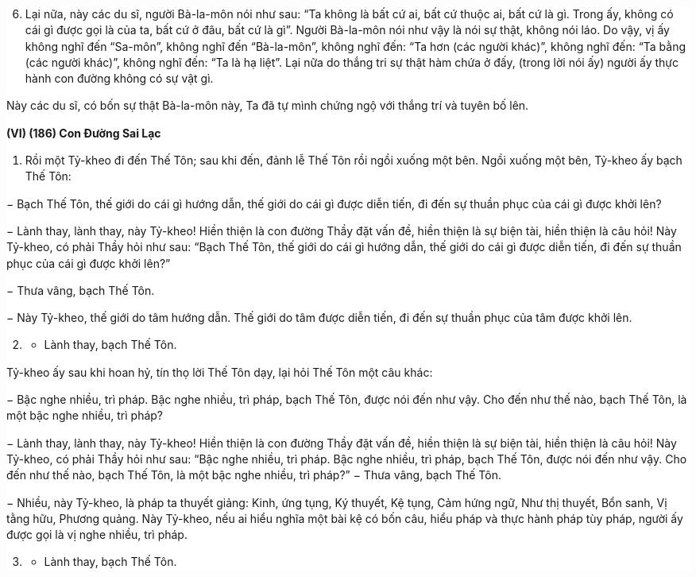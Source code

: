 
6. Lại nữa, này các du sĩ, người Bà-la-môn nói như sau: “Ta không là bất cứ ai, bất cứ thuộc ai, bất cứ là
gì. Trong ấy, không có cái gì được gọi là của ta, bất cứ ở đâu, bất cứ là gì”. Người Bà-la-môn nói như
vậy là nói sự thật, không nói láo. Do vậy, vị ấy không nghĩ đến “Sa-môn”, không nghĩ đến “Bà-la-môn”,
không nghĩ đến: “Ta hơn (các người khác)”, không nghĩ đến: “Ta bằng (các người khác)”, không nghĩ
đến: “Ta là hạ liệt”. Lại nữa do thắng tri sự thật hàm chứa ở đấy, (trong lời nói ấy) người ấy thực hành
con đường không có sự vật gì.

Này các du sĩ, có bốn sự thật Bà-la-môn này, Ta đã tự mình chứng ngộ với thắng trí và tuyên bố lên.

**(VI) (186) Con Ðường Sai Lạc**


1. Rồi một Tỷ-kheo đi đến Thế Tôn; sau khi đến, đảnh lễ Thế Tôn rồi ngồi xuống một bên. Ngồi xuống
một bên, Tỷ-kheo ấy bạch Thế Tôn:

− Bạch Thế Tôn, thế giới do cái gì hướng dẫn, thế giới do cái gì được diễn tiến, đi đến sự thuần phục của
cái gì được khởi lên?

− Lành thay, lành thay, này Tỷ-kheo! Hiền thiện là con đường Thầy đặt vấn đề, hiền thiện là sự biện tài,
hiền thiện là câu hỏi! Này Tỷ-kheo, có phải Thầy hỏi như sau: “Bạch Thế Tôn, thế giới do cái gì hướng
dẫn, thế giới do cái gì được diễn tiến, đi đến sự thuần phục của cái gì được khởi lên?”

− Thưa vâng, bạch Thế Tôn.

− Này Tỷ-kheo, thế giới do tâm hướng dẫn. Thế giới do tâm được diễn tiến, đi đến sự thuần phục của
tâm được khởi lên.


2. - Lành thay, bạch Thế Tôn.

Tỷ-kheo ấy sau khi hoan hỷ, tín thọ lời Thế Tôn dạy, lại hỏi Thế Tôn một câu khác:

− Bậc nghe nhiều, trì pháp. Bậc nghe nhiều, trì pháp, bạch Thế Tôn, được nói đến như vậy. Cho đến như
thế nào, bạch Thế Tôn, là một bậc nghe nhiều, trì pháp?

− Lành thay, lành thay, này Tỷ-kheo! Hiền thiện là con đường Thầy đặt vấn đề, hiền thiện là sự biện tài,
hiền thiện là câu hỏi! Này Tỷ-kheo, có phải Thầy hỏi như sau: “Bậc nghe nhiều, trì pháp. Bậc nghe
nhiều, trì pháp, bạch Thế Tôn, được nói đến như vậy. Cho đến như thế nào, bạch Thế Tôn, là một bậc
nghe nhiều, trì pháp?”
− Thưa vâng, bạch Thế Tôn.

− Nhiều, này Tỷ-kheo, là pháp ta thuyết giảng: Kinh, ứng tụng, Ký thuyết, Kệ tụng, Cảm hứng ngữ, Như
thị thuyết, Bổn sanh, Vị tằng hữu, Phương quảng. Này Tỷ-kheo, nếu ai hiểu nghĩa một bài kệ có bốn
câu, hiểu pháp và thực hành pháp tùy pháp, người ấy được gọi là vị nghe nhiều, trì pháp.


3. - Lành thay, bạch Thế Tôn.
